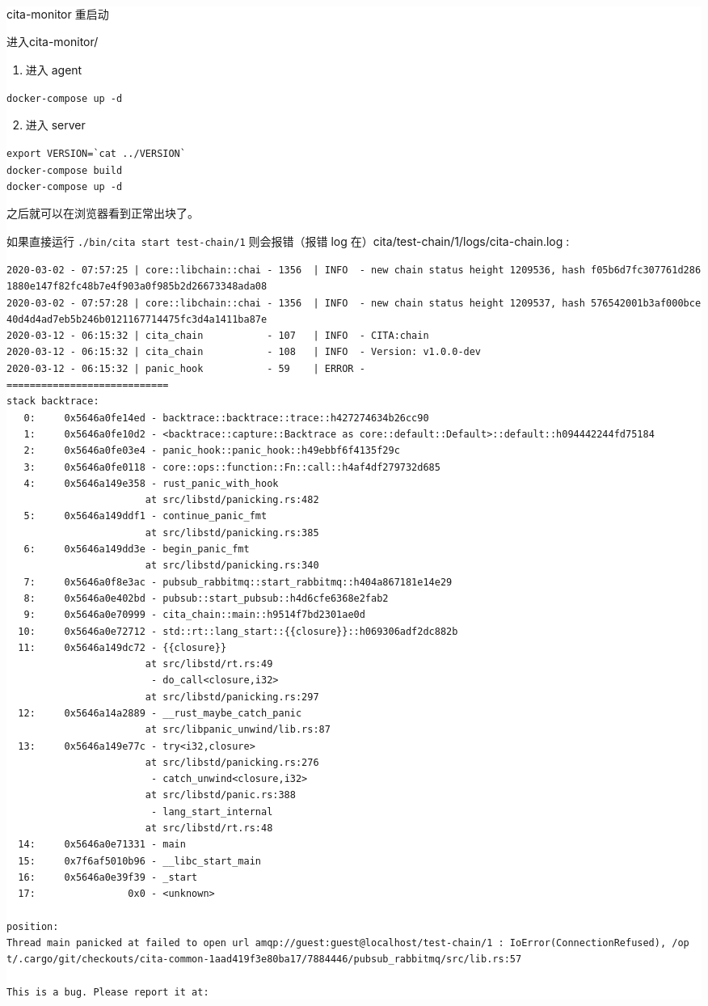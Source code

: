 cita-monitor 重启动

进入cita-monitor/

1. 进入 agent
```shell
docker-compose up -d
```
2. 进入 server
```shell
export VERSION=`cat ../VERSION`
docker-compose build
docker-compose up -d
```

之后就可以在浏览器看到正常出块了。

如果直接运行 `./bin/cita start test-chain/1` 则会报错（报错 log 在）cita/test-chain/1/logs/cita-chain.log :
```shell
2020-03-02 - 07:57:25 | core::libchain::chai - 1356  | INFO  - new chain status height 1209536, hash f05b6d7fc307761d2861880e147f82fc48b7e4f903a0f985b2d26673348ada08
2020-03-02 - 07:57:28 | core::libchain::chai - 1356  | INFO  - new chain status height 1209537, hash 576542001b3af000bce40d4d4ad7eb5b246b0121167714475fc3d4a1411ba87e
2020-03-12 - 06:15:32 | cita_chain           - 107   | INFO  - CITA:chain
2020-03-12 - 06:15:32 | cita_chain           - 108   | INFO  - Version: v1.0.0-dev
2020-03-12 - 06:15:32 | panic_hook           - 59    | ERROR -
============================
stack backtrace:
   0:     0x5646a0fe14ed - backtrace::backtrace::trace::h427274634b26cc90
   1:     0x5646a0fe10d2 - <backtrace::capture::Backtrace as core::default::Default>::default::h094442244fd75184
   2:     0x5646a0fe03e4 - panic_hook::panic_hook::h49ebbf6f4135f29c
   3:     0x5646a0fe0118 - core::ops::function::Fn::call::h4af4df279732d685
   4:     0x5646a149e358 - rust_panic_with_hook
                        at src/libstd/panicking.rs:482
   5:     0x5646a149ddf1 - continue_panic_fmt
                        at src/libstd/panicking.rs:385
   6:     0x5646a149dd3e - begin_panic_fmt
                        at src/libstd/panicking.rs:340
   7:     0x5646a0f8e3ac - pubsub_rabbitmq::start_rabbitmq::h404a867181e14e29
   8:     0x5646a0e402bd - pubsub::start_pubsub::h4d6cfe6368e2fab2
   9:     0x5646a0e70999 - cita_chain::main::h9514f7bd2301ae0d
  10:     0x5646a0e72712 - std::rt::lang_start::{{closure}}::h069306adf2dc882b
  11:     0x5646a149dc72 - {{closure}}
                        at src/libstd/rt.rs:49
                         - do_call<closure,i32>
                        at src/libstd/panicking.rs:297
  12:     0x5646a14a2889 - __rust_maybe_catch_panic
                        at src/libpanic_unwind/lib.rs:87
  13:     0x5646a149e77c - try<i32,closure>
                        at src/libstd/panicking.rs:276
                         - catch_unwind<closure,i32>
                        at src/libstd/panic.rs:388
                         - lang_start_internal
                        at src/libstd/rt.rs:48
  14:     0x5646a0e71331 - main
  15:     0x7f6af5010b96 - __libc_start_main
  16:     0x5646a0e39f39 - _start
  17:                0x0 - <unknown>

position:
Thread main panicked at failed to open url amqp://guest:guest@localhost/test-chain/1 : IoError(ConnectionRefused), /opt/.cargo/git/checkouts/cita-common-1aad419f3e80ba17/7884446/pubsub_rabbitmq/src/lib.rs:57

This is a bug. Please report it at:
```